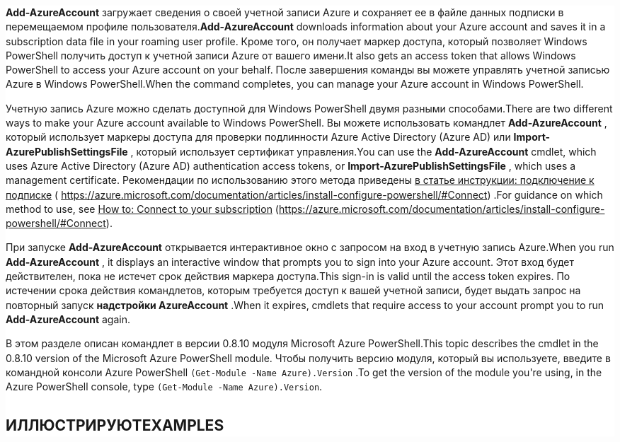 <span data-ttu-id="8dcb9-111">**Add-AzureAccount** загружает сведения о своей учетной записи Azure и сохраняет ее в файле данных подписки в перемещаемом профиле пользователя.</span><span class="sxs-lookup"><span data-stu-id="8dcb9-111">**Add-AzureAccount** downloads information about your Azure account and saves it in a subscription data file in your roaming user profile.</span></span>
<span data-ttu-id="8dcb9-112">Кроме того, он получает маркер доступа, который позволяет Windows PowerShell получить доступ к учетной записи Azure от вашего имени.</span><span class="sxs-lookup"><span data-stu-id="8dcb9-112">It also gets an access token that allows Windows PowerShell to access your Azure account on your behalf.</span></span>
<span data-ttu-id="8dcb9-113">После завершения команды вы можете управлять учетной записью Azure в Windows PowerShell.</span><span class="sxs-lookup"><span data-stu-id="8dcb9-113">When the command completes, you can manage your Azure account in Windows PowerShell.</span></span>

<span data-ttu-id="8dcb9-114">Учетную запись Azure можно сделать доступной для Windows PowerShell двумя разными способами.</span><span class="sxs-lookup"><span data-stu-id="8dcb9-114">There are two different ways to make your Azure account available to Windows PowerShell.</span></span>
<span data-ttu-id="8dcb9-115">Вы можете использовать командлет **Add-AzureAccount** , который использует маркеры доступа для проверки подлинности Azure Active Directory (Azure AD) или **Import-AzurePublishSettingsFile** , который использует сертификат управления.</span><span class="sxs-lookup"><span data-stu-id="8dcb9-115">You can use the **Add-AzureAccount** cmdlet, which uses Azure Active Directory (Azure AD) authentication access tokens, or **Import-AzurePublishSettingsFile** , which uses a management certificate.</span></span>
<span data-ttu-id="8dcb9-116">Рекомендации по использованию этого метода приведены [в статье инструкции: подключение к подписке](https://azure.microsoft.com/documentation/articles/install-configure-powershell) ( https://azure.microsoft.com/documentation/articles/install-configure-powershell/#Connect) .</span><span class="sxs-lookup"><span data-stu-id="8dcb9-116">For guidance on which method to use, see [How to: Connect to your subscription](https://azure.microsoft.com/documentation/articles/install-configure-powershell) (https://azure.microsoft.com/documentation/articles/install-configure-powershell/#Connect).</span></span>

<span data-ttu-id="8dcb9-117">При запуске **Add-AzureAccount** открывается интерактивное окно с запросом на вход в учетную запись Azure.</span><span class="sxs-lookup"><span data-stu-id="8dcb9-117">When you run **Add-AzureAccount** , it displays an interactive window that prompts you to sign into your Azure account.</span></span>
<span data-ttu-id="8dcb9-118">Этот вход будет действителен, пока не истечет срок действия маркера доступа.</span><span class="sxs-lookup"><span data-stu-id="8dcb9-118">This sign-in is valid until the access token expires.</span></span>
<span data-ttu-id="8dcb9-119">По истечении срока действия командлетов, которым требуется доступ к вашей учетной записи, будет выдать запрос на повторный запуск **надстройки AzureAccount** .</span><span class="sxs-lookup"><span data-stu-id="8dcb9-119">When it expires, cmdlets that require access to your account prompt you to run **Add-AzureAccount** again.</span></span>

<span data-ttu-id="8dcb9-120">В этом разделе описан командлет в версии 0.8.10 модуля Microsoft Azure PowerShell.</span><span class="sxs-lookup"><span data-stu-id="8dcb9-120">This topic describes the cmdlet in the 0.8.10 version of the Microsoft Azure PowerShell module.</span></span>
<span data-ttu-id="8dcb9-121">Чтобы получить версию модуля, который вы используете, введите в командной консоли Azure PowerShell `(Get-Module -Name Azure).Version` .</span><span class="sxs-lookup"><span data-stu-id="8dcb9-121">To get the version of the module you're using, in the Azure PowerShell console, type `(Get-Module -Name Azure).Version`.</span></span>

## <span data-ttu-id="8dcb9-122">ИЛЛЮСТРИРУЮТ</span><span class="sxs-lookup"><span data-stu-id="8dcb9-122">EXAMPLES</span></span>
